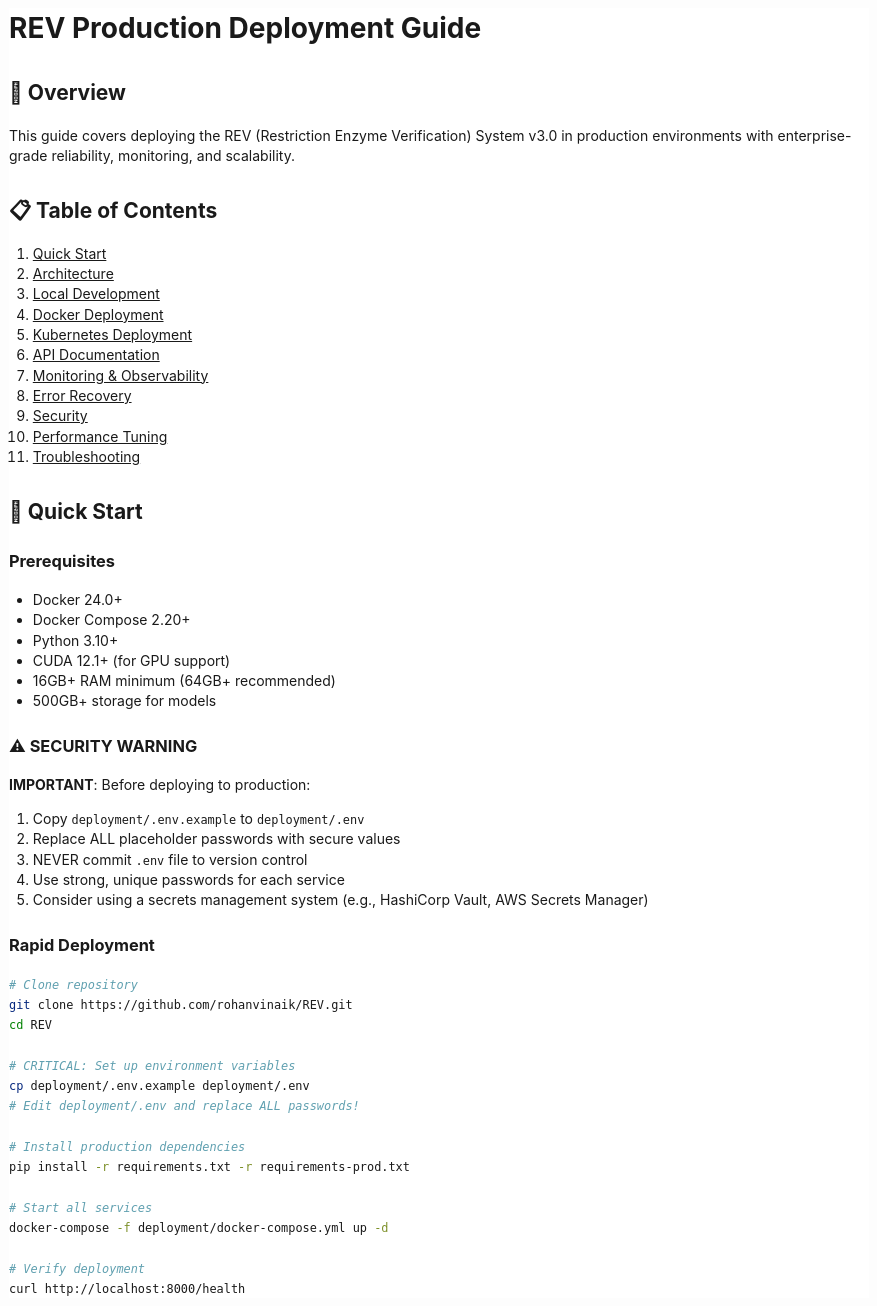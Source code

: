 # REV Production Deployment Guide

## 🚀 Overview

This guide covers deploying the REV (Restriction Enzyme Verification) System v3.0 in production environments with enterprise-grade reliability, monitoring, and scalability.

## 📋 Table of Contents

1. [Quick Start](#quick-start)
2. [Architecture](#architecture)
3. [Local Development](#local-development)
4. [Docker Deployment](#docker-deployment)
5. [Kubernetes Deployment](#kubernetes-deployment)
6. [API Documentation](#api-documentation)
7. [Monitoring & Observability](#monitoring--observability)
8. [Error Recovery](#error-recovery)
9. [Security](#security)
10. [Performance Tuning](#performance-tuning)
11. [Troubleshooting](#troubleshooting)

## 🏃 Quick Start

### Prerequisites

- Docker 24.0+
- Docker Compose 2.20+
- Python 3.10+
- CUDA 12.1+ (for GPU support)
- 16GB+ RAM minimum (64GB+ recommended)
- 500GB+ storage for models

### ⚠️ SECURITY WARNING

**IMPORTANT**: Before deploying to production:
1. Copy `deployment/.env.example` to `deployment/.env`
2. Replace ALL placeholder passwords with secure values
3. NEVER commit `.env` file to version control
4. Use strong, unique passwords for each service
5. Consider using a secrets management system (e.g., HashiCorp Vault, AWS Secrets Manager)

### Rapid Deployment

```bash
# Clone repository
git clone https://github.com/rohanvinaik/REV.git
cd REV

# CRITICAL: Set up environment variables
cp deployment/.env.example deployment/.env
# Edit deployment/.env and replace ALL passwords!

# Install production dependencies
pip install -r requirements.txt -r requirements-prod.txt

# Start all services
docker-compose -f deployment/docker-compose.yml up -d

# Verify deployment
curl http://localhost:8000/health
```
